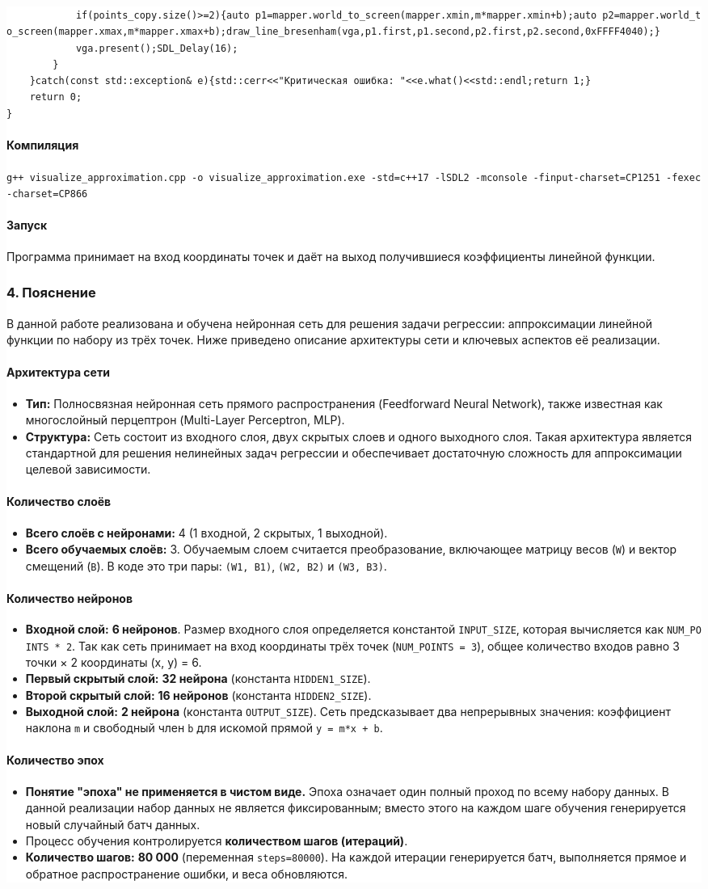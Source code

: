 ```
            if(points_copy.size()>=2){auto p1=mapper.world_to_screen(mapper.xmin,m*mapper.xmin+b);auto p2=mapper.world_to_screen(mapper.xmax,m*mapper.xmax+b);draw_line_bresenham(vga,p1.first,p1.second,p2.first,p2.second,0xFFFF4040);}
            vga.present();SDL_Delay(16);
        }
    }catch(const std::exception& e){std::cerr<<"Критическая ошибка: "<<e.what()<<std::endl;return 1;}
    return 0;
}
```
#### Компиляция
```
g++ visualize_approximation.cpp -o visualize_approximation.exe -std=c++17 -lSDL2 -mconsole -finput-charset=CP1251 -fexec-charset=CP866
```
#### Запуск
Программа принимает на вход координаты точек и даёт на выход получившиеся коэффициенты линейной функции.

### 4. Пояснение

В данной работе реализована и обучена нейронная сеть для решения задачи регрессии: аппроксимации линейной функции по набору из трёх точек. Ниже приведено описание архитектуры сети и ключевых аспектов её реализации.

#### Архитектура сети

*   **Тип:** Полносвязная нейронная сеть прямого распространения (Feedforward Neural Network), также известная как многослойный перцептрон (Multi-Layer Perceptron, MLP).
*   **Структура:** Сеть состоит из входного слоя, двух скрытых слоев и одного выходного слоя. Такая архитектура является стандартной для решения нелинейных задач регрессии и обеспечивает достаточную сложность для аппроксимации целевой зависимости.

#### Количество слоёв

*   **Всего слоёв с нейронами:** 4 (1 входной, 2 скрытых, 1 выходной).
*   **Всего обучаемых слоёв:** 3. Обучаемым слоем считается преобразование, включающее матрицу весов (`W`) и вектор смещений (`B`). В коде это три пары: `(W1, B1)`, `(W2, B2)` и `(W3, B3)`.

#### Количество нейронов

*   **Входной слой:** **6 нейронов**. Размер входного слоя определяется константой `INPUT_SIZE`, которая вычисляется как `NUM_POINTS * 2`. Так как сеть принимает на вход координаты трёх точек (`NUM_POINTS = 3`), общее количество входов равно 3 точки × 2 координаты (x, y) = 6.
*   **Первый скрытый слой:** **32 нейрона** (константа `HIDDEN1_SIZE`).
*   **Второй скрытый слой:** **16 нейронов** (константа `HIDDEN2_SIZE`).
*   **Выходной слой:** **2 нейрона** (константа `OUTPUT_SIZE`). Сеть предсказывает два непрерывных значения: коэффициент наклона `m` и свободный член `b` для искомой прямой `y = m*x + b`.

#### Количество эпох

*   **Понятие "эпоха" не применяется в чистом виде.** Эпоха означает один полный проход по всему набору данных. В данной реализации набор данных не является фиксированным; вместо этого на каждом шаге обучения генерируется новый случайный батч данных.
*   Процесс обучения контролируется **количеством шагов (итераций)**.
*   **Количество шагов:** **80 000** (переменная `steps=80000`). На каждой итерации генерируется батч, выполняется прямое и обратное распространение ошибки, и веса обновляются.
